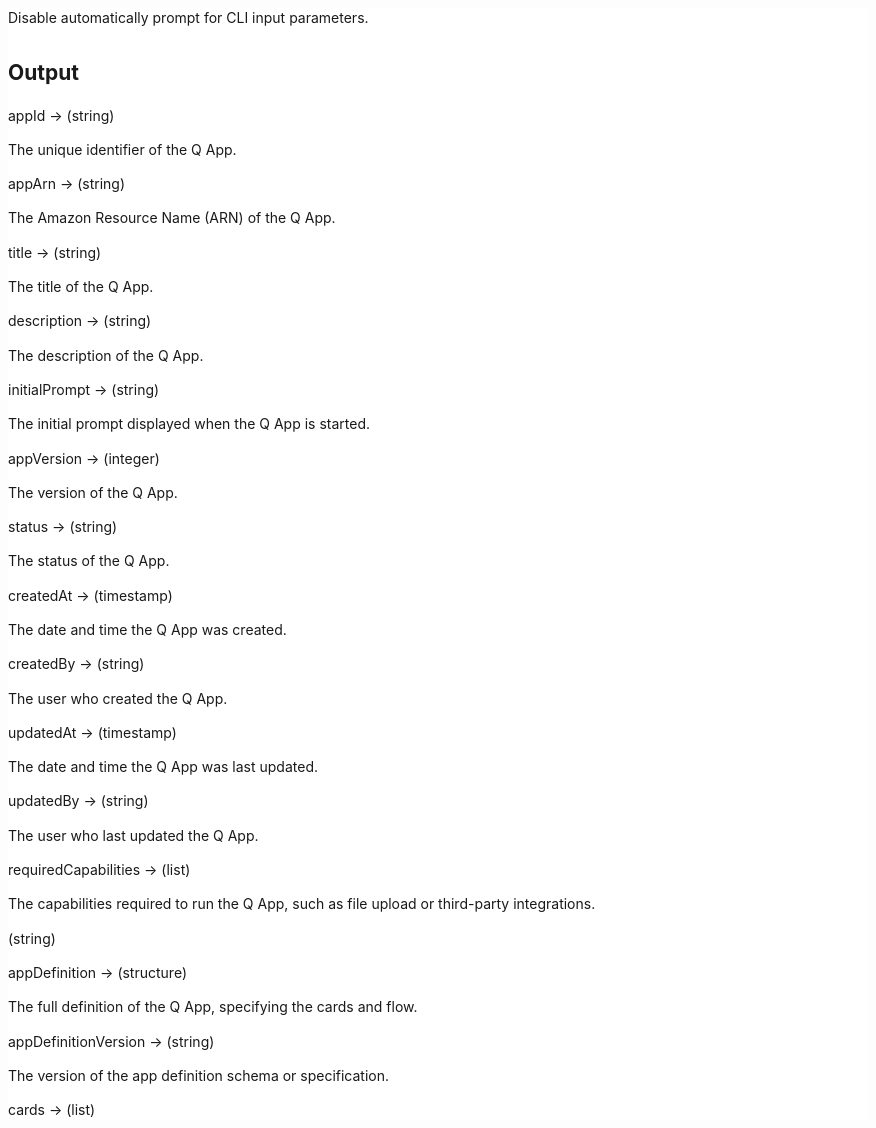 Disable automatically prompt for CLI input parameters.

## Output

appId -> (string)

The unique identifier of the Q App.

appArn -> (string)

The Amazon Resource Name (ARN) of the Q App.

title -> (string)

The title of the Q App.

description -> (string)

The description of the Q App.

initialPrompt -> (string)

The initial prompt displayed when the Q App is started.

appVersion -> (integer)

The version of the Q App.

status -> (string)

The status of the Q App.

createdAt -> (timestamp)

The date and time the Q App was created.

createdBy -> (string)

The user who created the Q App.

updatedAt -> (timestamp)

The date and time the Q App was last updated.

updatedBy -> (string)

The user who last updated the Q App.

requiredCapabilities -> (list)

The capabilities required to run the Q App, such as file upload or third-party integrations.

(string)

appDefinition -> (structure)

The full definition of the Q App, specifying the cards and flow.

appDefinitionVersion -> (string)

The version of the app definition schema or specification.

cards -> (list)
